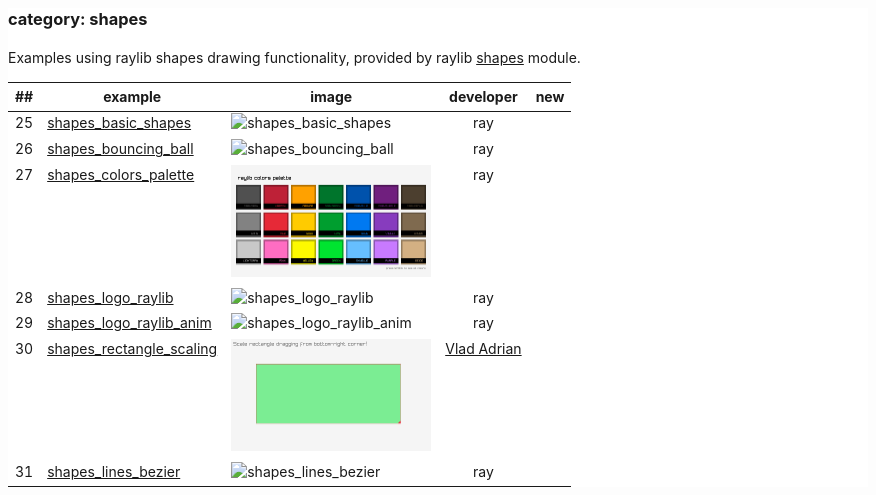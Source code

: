 ### category: shapes

Examples using raylib shapes drawing functionality, provided by raylib [shapes](../src/shapes.c) module.

| ## | example  | image  | developer  | new |
|----|----------|--------|:----------:|:---:|
| 25 | [shapes_basic_shapes](shapes/shapes_basic_shapes.c)                       | <img src="shapes/shapes_basic_shapes.png" alt="shapes_basic_shapes" width="200">                       | ray                                        |        |
| 26 | [shapes_bouncing_ball](shapes/shapes_bouncing_ball.c)                     | <img src="shapes/shapes_bouncing_ball.png" alt="shapes_bouncing_ball" width="200">                     | ray                                        |        |
| 27 | [shapes_colors_palette](shapes/shapes_colors_palette.c)                   | <img src="shapes/shapes_colors_palette.png" alt="shapes_colors_palette" width="200">                   | ray                                        |        |
| 28 | [shapes_logo_raylib](shapes/shapes_logo_raylib.c)                         | <img src="shapes/shapes_logo_raylib.png" alt="shapes_logo_raylib" width="200">                         | ray                                        |        |
| 29 | [shapes_logo_raylib_anim](shapes/shapes_logo_raylib_anim.c)               | <img src="shapes/shapes_logo_raylib_anim.png" alt="shapes_logo_raylib_anim" width="200">               | ray                                        |        |
| 30 | [shapes_rectangle_scaling](shapes/shapes_rectangle_scaling.c)             | <img src="shapes/shapes_rectangle_scaling.png" alt="shapes_rectangle_scaling" width="200">             | [Vlad Adrian](https://github.com/demizdor) |        |
| 31 | [shapes_lines_bezier](shapes/shapes_lines_bezier.c)                       | <img src="shapes/shapes_lines_bezier.png" alt="shapes_lines_bezier" width="200">                       | ray                                        |        |
